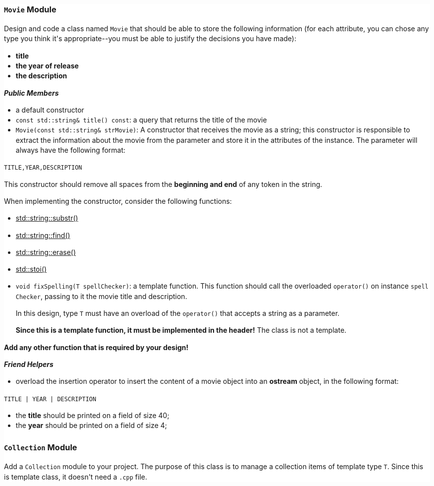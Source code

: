 ### `Movie` Module

Design and code a class named `Movie` that should be able to store the following information (for each attribute, you can chose any type you think it's appropriate--you must be able to justify the decisions you have made):

- **title**
- **the year of release**
- **the description**


***Public Members***
- a default constructor
- `const std::string& title() const`: a query that returns the title of the movie
- `Movie(const std::string& strMovie)`: A constructor that receives the movie as a string; this constructor is responsible to extract the information about the movie from the parameter and store it in the attributes of the instance. The parameter will always have the following format:
```
TITLE,YEAR,DESCRIPTION
```
  This constructor should remove all spaces from the **beginning and end** of any token in the string.

  When implementing the constructor, consider the following functions:
  - [std::string::substr()](https://en.cppreference.com/w/cpp/string/basic_string/substr)
  - [std::string::find()](https://en.cppreference.com/w/cpp/string/basic_string/find)
  - [std::string::erase()](https://en.cppreference.com/w/cpp/string/basic_string/erase)
  - [std::stoi()](https://en.cppreference.com/w/cpp/string/basic_string/stol)

- `void fixSpelling(T spellChecker)`: a template function. This function should call the overloaded `operator()` on instance `spellChecker`, passing to it the movie title and description.

  In this design, type `T` must have an overload of the `operator()` that accepts a string as a parameter.

  **Since this is a template function, it must be implemented in the header!** The class is not a template.

**Add any other function that is required by your design!**


***Friend Helpers***
- overload the insertion operator to insert the content of a movie object into an **ostream** object, in the following format:
```
TITLE | YEAR | DESCRIPTION
```
  - the **title** should be printed on a field of size 40;
  - the **year** should be printed on a field of size 4;




### `Collection` Module


Add a `Collection` module to your project. The purpose of this class is to manage a collection items of template type `T`. Since this is template class, it doesn't need a `.cpp` file.
